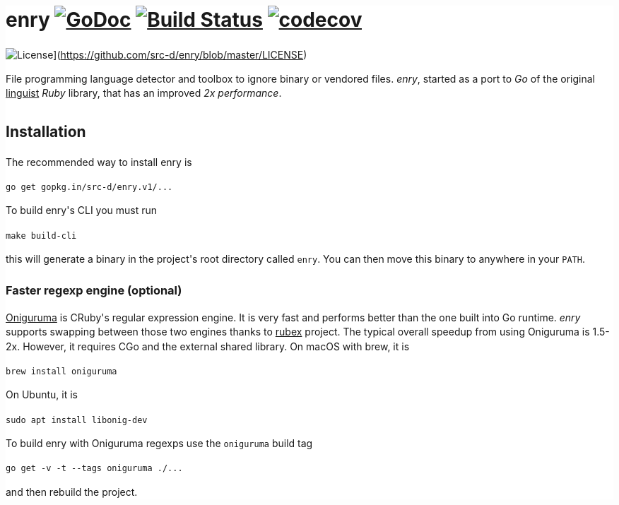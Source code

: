 # enry [![GoDoc](https://godoc.org/gopkg.in/src-d/enry.v1?status.svg)](https://godoc.org/gopkg.in/src-d/enry.v1) [![Build Status](https://travis-ci.org/src-d/enry.svg?branch=master)](https://travis-ci.org/src-d/enry) [![codecov](https://codecov.io/gh/src-d/enry/branch/master/graph/badge.svg)](https://codecov.io/gh/src-d/enry)
![License](https://img.shields.io/badge/license-Apache%202-blue.svg)](https://github.com/src-d/enry/blob/master/LICENSE)


File programming language detector and toolbox to ignore binary or vendored files. *enry*, started as a port to _Go_ of the original [linguist](https://github.com/github/linguist) _Ruby_ library, that has an improved *2x performance*.


Installation
------------

The recommended way to install enry is

```
go get gopkg.in/src-d/enry.v1/...
```

To build enry's CLI you must run

    make build-cli

this will generate a binary in the project's root directory called `enry`. You can then move this binary to anywhere in your `PATH`.


### Faster regexp engine (optional)

[Oniguruma](https://github.com/kkos/oniguruma) is CRuby's regular expression engine.
It is very fast and performs better than the one built into Go runtime. *enry* supports swapping
between those two engines thanks to [rubex](https://github.com/moovweb/rubex) project.
The typical overall speedup from using Oniguruma is 1.5-2x. However, it requires CGo and the external shared library.
On macOS with brew, it is

```
brew install oniguruma
```

On Ubuntu, it is

```
sudo apt install libonig-dev
```

To build enry with Oniguruma regexps use the `oniguruma` build tag

```
go get -v -t --tags oniguruma ./...
```

and then rebuild the project.
